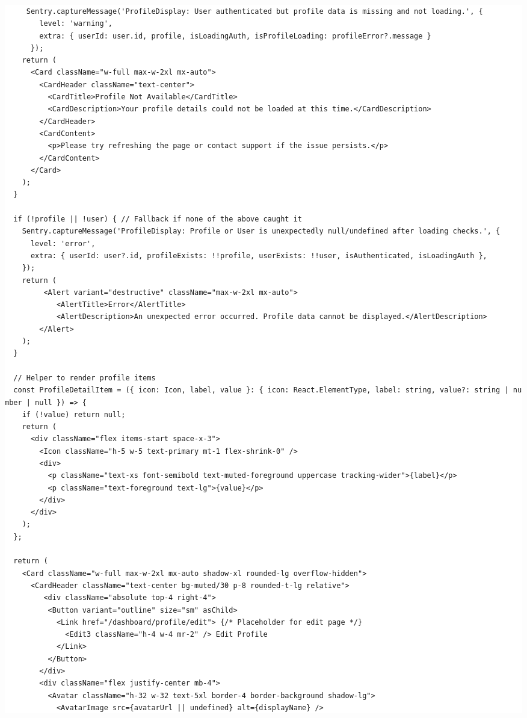 ```tsx
     Sentry.captureMessage('ProfileDisplay: User authenticated but profile data is missing and not loading.', {
        level: 'warning',
        extra: { userId: user.id, profile, isLoadingAuth, isProfileLoading: profileError?.message }
      });
    return (
      <Card className="w-full max-w-2xl mx-auto">
        <CardHeader className="text-center">
          <CardTitle>Profile Not Available</CardTitle>
          <CardDescription>Your profile details could not be loaded at this time.</CardDescription>
        </CardHeader>
        <CardContent>
          <p>Please try refreshing the page or contact support if the issue persists.</p>
        </CardContent>
      </Card>
    );
  }
  
  if (!profile || !user) { // Fallback if none of the above caught it
    Sentry.captureMessage('ProfileDisplay: Profile or User is unexpectedly null/undefined after loading checks.', {
      level: 'error',
      extra: { userId: user?.id, profileExists: !!profile, userExists: !!user, isAuthenticated, isLoadingAuth },
    });
    return (
         <Alert variant="destructive" className="max-w-2xl mx-auto">
            <AlertTitle>Error</AlertTitle>
            <AlertDescription>An unexpected error occurred. Profile data cannot be displayed.</AlertDescription>
        </Alert>
    );
  }

  // Helper to render profile items
  const ProfileDetailItem = ({ icon: Icon, label, value }: { icon: React.ElementType, label: string, value?: string | number | null }) => {
    if (!value) return null;
    return (
      <div className="flex items-start space-x-3">
        <Icon className="h-5 w-5 text-primary mt-1 flex-shrink-0" />
        <div>
          <p className="text-xs font-semibold text-muted-foreground uppercase tracking-wider">{label}</p>
          <p className="text-foreground text-lg">{value}</p>
        </div>
      </div>
    );
  };

  return (
    <Card className="w-full max-w-2xl mx-auto shadow-xl rounded-lg overflow-hidden">
      <CardHeader className="text-center bg-muted/30 p-8 rounded-t-lg relative">
         <div className="absolute top-4 right-4">
          <Button variant="outline" size="sm" asChild>
            <Link href="/dashboard/profile/edit"> {/* Placeholder for edit page */}
              <Edit3 className="h-4 w-4 mr-2" /> Edit Profile
            </Link>
          </Button>
        </div>
        <div className="flex justify-center mb-4">
          <Avatar className="h-32 w-32 text-5xl border-4 border-background shadow-lg">
            <AvatarImage src={avatarUrl || undefined} alt={displayName} />
```